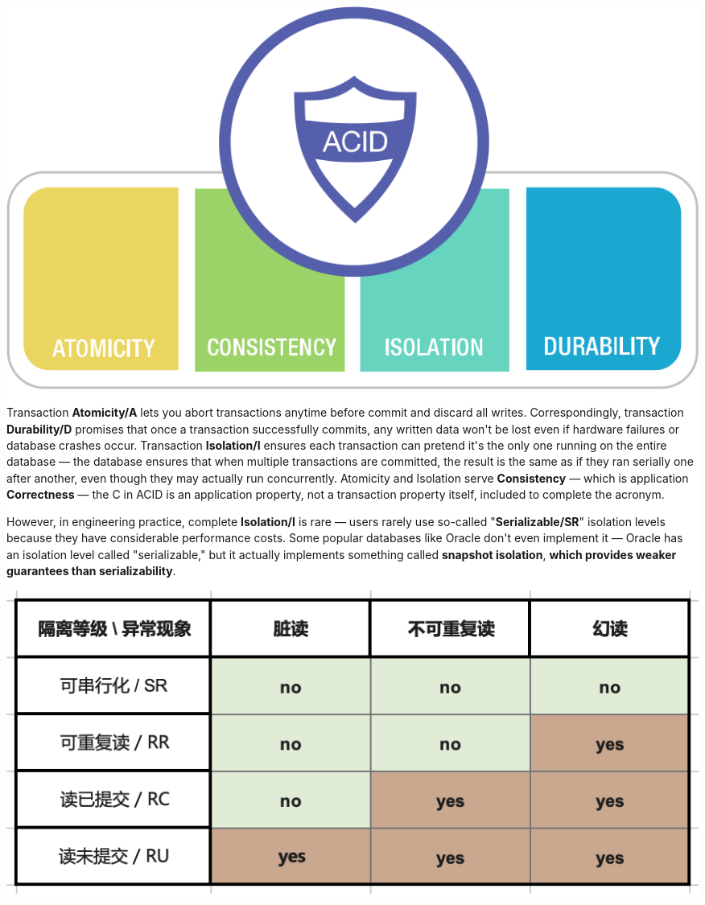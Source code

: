 ![acid.png](mysql-acid.png)

Transaction **Atomicity/A** lets you abort transactions anytime before commit and discard all writes. Correspondingly, transaction **Durability/D** promises that once a transaction successfully commits, any written data won't be lost even if hardware failures or database crashes occur. Transaction **Isolation/I** ensures each transaction can pretend it's the only one running on the entire database — the database ensures that when multiple transactions are committed, the result is the same as if they ran serially one after another, even though they may actually run concurrently. Atomicity and Isolation serve **Consistency** — which is application **Correctness** — the C in ACID is an application property, not a transaction property itself, included to complete the acronym.

However, in engineering practice, complete **Isolation/I** is rare — users rarely use so-called "**Serializable/SR**" isolation levels because they have considerable performance costs. Some popular databases like Oracle don't even implement it — Oracle has an isolation level called "serializable," but it actually implements something called **snapshot isolation**, **which provides weaker guarantees than serializability**.

![ansi-sql.png](mysql-ansi-sql.png)
